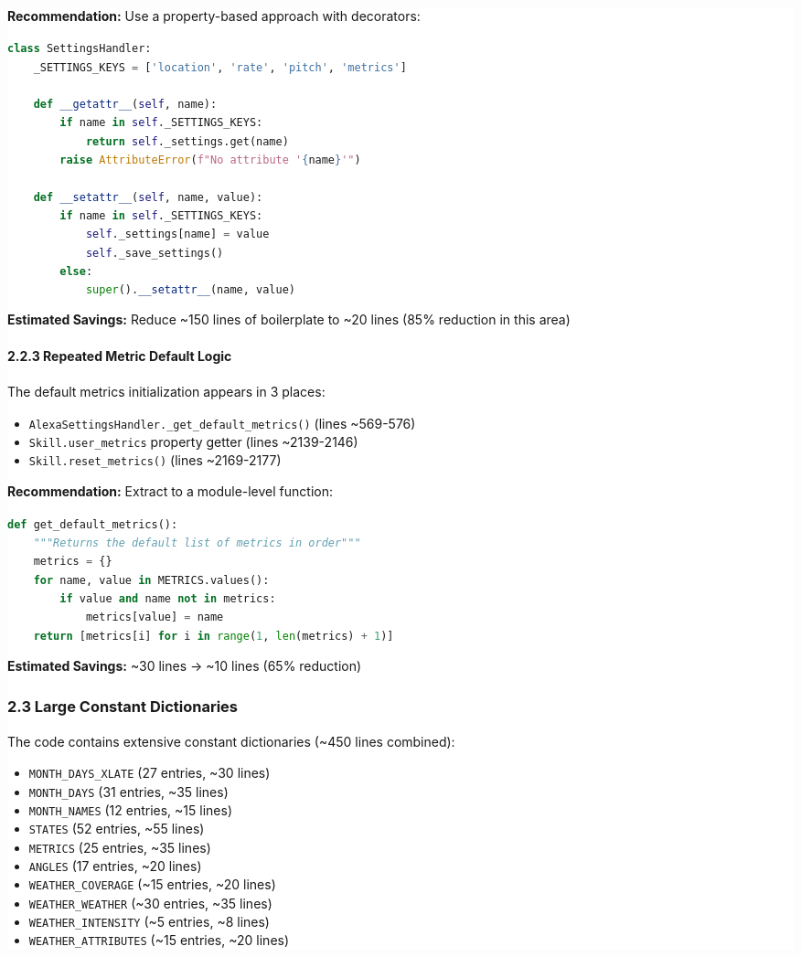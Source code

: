 **Recommendation:** Use a property-based approach with decorators:
```python
class SettingsHandler:
    _SETTINGS_KEYS = ['location', 'rate', 'pitch', 'metrics']
    
    def __getattr__(self, name):
        if name in self._SETTINGS_KEYS:
            return self._settings.get(name)
        raise AttributeError(f"No attribute '{name}'")
    
    def __setattr__(self, name, value):
        if name in self._SETTINGS_KEYS:
            self._settings[name] = value
            self._save_settings()
        else:
            super().__setattr__(name, value)
```

**Estimated Savings:** Reduce ~150 lines of boilerplate to ~20 lines (85% reduction in this area)

#### 2.2.3 Repeated Metric Default Logic
The default metrics initialization appears in 3 places:
- `AlexaSettingsHandler._get_default_metrics()` (lines ~569-576)
- `Skill.user_metrics` property getter (lines ~2139-2146)
- `Skill.reset_metrics()` (lines ~2169-2177)

**Recommendation:** Extract to a module-level function:
```python
def get_default_metrics():
    """Returns the default list of metrics in order"""
    metrics = {}
    for name, value in METRICS.values():
        if value and name not in metrics:
            metrics[value] = name
    return [metrics[i] for i in range(1, len(metrics) + 1)]
```

**Estimated Savings:** ~30 lines → ~10 lines (65% reduction)

### 2.3 Large Constant Dictionaries

The code contains extensive constant dictionaries (~450 lines combined):

- `MONTH_DAYS_XLATE` (27 entries, ~30 lines)
- `MONTH_DAYS` (31 entries, ~35 lines)
- `MONTH_NAMES` (12 entries, ~15 lines)
- `STATES` (52 entries, ~55 lines)
- `METRICS` (25 entries, ~35 lines)
- `ANGLES` (17 entries, ~20 lines)
- `WEATHER_COVERAGE` (~15 entries, ~20 lines)
- `WEATHER_WEATHER` (~30 entries, ~35 lines)
- `WEATHER_INTENSITY` (~5 entries, ~8 lines)
- `WEATHER_ATTRIBUTES` (~15 entries, ~20 lines)
